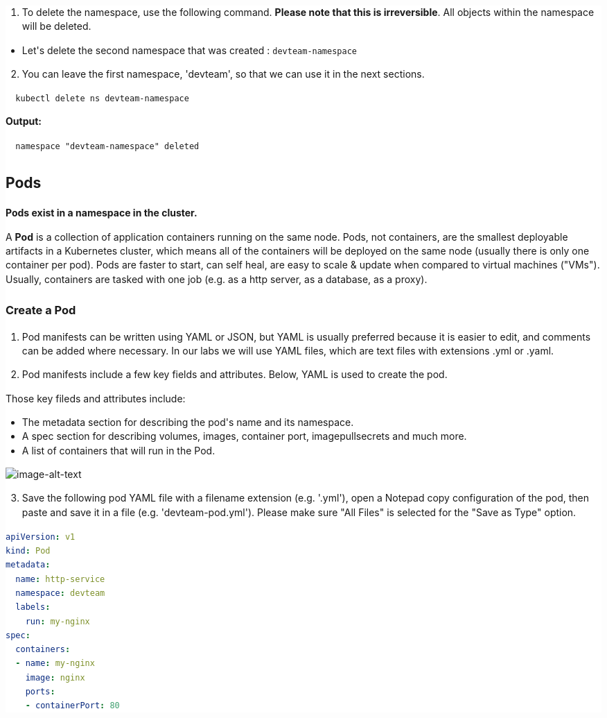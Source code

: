 1. To delete the namespace, use the following command. **Please note that this is irreversible**. All objects within the namespace will be deleted.

  * Let's delete the second namespace that was created : `devteam-namespace`

2. You can leave the first namespace, 'devteam', so that we can use it in the next sections.

```bash
  kubectl delete ns devteam-namespace
```

**Output:**

```  
  namespace "devteam-namespace" deleted
```

## Pods

**Pods exist in a namespace in the cluster.**

A **Pod** is a collection of application containers running on the same node. Pods, not containers, are the smallest deployable artifacts in a Kubernetes cluster, which means all of the containers will be deployed on the same node (usually there is only one container per pod). Pods are faster to start, can self heal, are easy to scale & update when compared to virtual machines ("VMs"). Usually, containers are tasked with one job (e.g. as a http server, as a database, as a proxy).

### Create a Pod

1. Pod manifests can be written using YAML or JSON, but YAML is usually preferred because it is easier to edit, and comments can be added where necessary. In our labs we will use YAML files, which are text files with extensions .yml or .yaml.

2. Pod manifests include a few key fields and attributes. Below, YAML is used to create the pod.

Those key fileds and attributes include:

   * The metadata section for describing the pod's name and its namespace.
   * A spec section for describing volumes, images, container port, imagepullsecrets and much more. 
   * A list of containers that will run in the Pod.

<img src="https://qloudableassets.blob.core.windows.net/aks/images%20for%20aks/aks%20images/pod.png?st=2019-08-26T08%3A22%3A53Z&se=2022-08-27T08%3A22%3A00Z&sp=rl&sv=2018-03-28&sr=b&sig=O9UjF8Vg%2F4k78Jb7SlJ1ICiTkUSV1lCYSLBwlIIflT0%3D" alt="image-alt-text" >

3. Save the following pod YAML file with a filename extension (e.g. '.yml'), open a Notepad copy configuration of the pod, then paste and save it in a file (e.g. 'devteam-pod.yml'). Please make sure "All Files" is selected for the "Save as Type" option.

``` yaml
apiVersion: v1
kind: Pod
metadata:
  name: http-service
  namespace: devteam
  labels:
    run: my-nginx
spec:
  containers:
  - name: my-nginx
    image: nginx
    ports:
    - containerPort: 80
```
